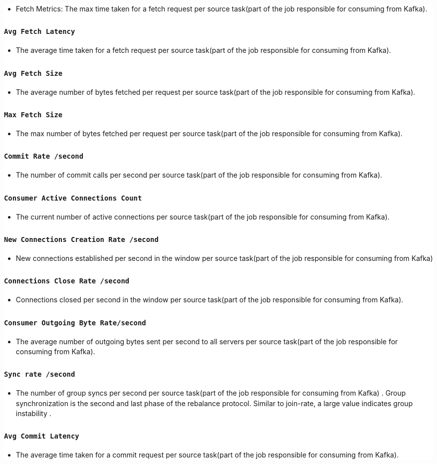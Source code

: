 - Fetch Metrics: The max time taken for a fetch request per source task(part of the job responsible for consuming from Kafka).

### `Avg Fetch Latency`

- The average time taken for a fetch request per source task(part of the job responsible for consuming from Kafka).

### `Avg Fetch Size`

- The average number of bytes fetched per request per source task(part of the job responsible for consuming from Kafka).

### `Max Fetch Size`

- The max number of bytes fetched per request per source task(part of the job responsible for consuming from Kafka).

### `Commit Rate /second`

- The number of commit calls per second per source task(part of the job responsible for consuming from Kafka).

### `Consumer Active Connections Count`

- The current number of active connections per source task(part of the job responsible for consuming from Kafka).

### `New Connections Creation Rate /second`

- New connections established per second in the window per source task(part of the job responsible for consuming from Kafka)

### `Connections Close Rate /second`

- Connections closed per second in the window per source task(part of the job responsible for consuming from Kafka).

### `Consumer Outgoing Byte Rate/second`

- The average number of outgoing bytes sent per second to all servers per source task(part of the job responsible for consuming from Kafka).

### `Sync rate /second`

- The number of group syncs per second per source task(part of the job responsible for consuming from Kafka) . Group synchronization is the second and last phase of the rebalance protocol. Similar to join-rate, a large value indicates group instability .

### `Avg Commit Latency`

- The average time taken for a commit request per source task(part of the job responsible for consuming from Kafka).
